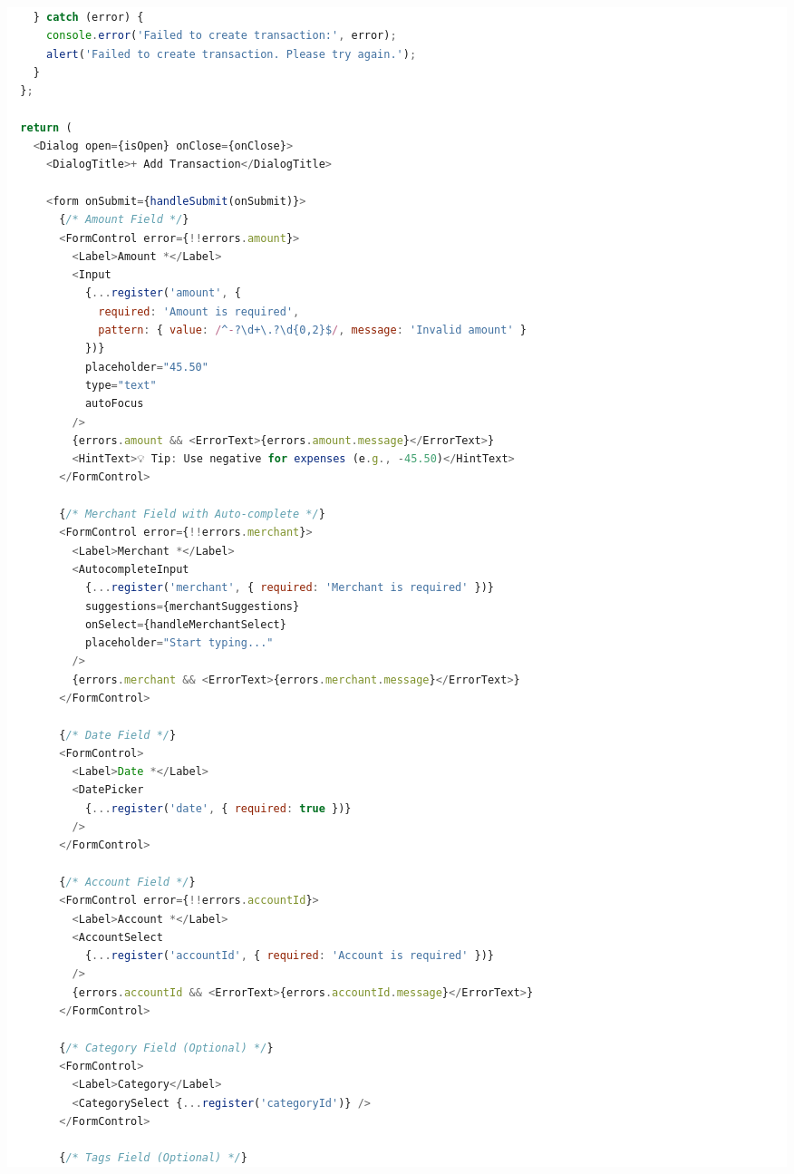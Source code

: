 ```javascript
    } catch (error) {
      console.error('Failed to create transaction:', error);
      alert('Failed to create transaction. Please try again.');
    }
  };

  return (
    <Dialog open={isOpen} onClose={onClose}>
      <DialogTitle>+ Add Transaction</DialogTitle>

      <form onSubmit={handleSubmit(onSubmit)}>
        {/* Amount Field */}
        <FormControl error={!!errors.amount}>
          <Label>Amount *</Label>
          <Input
            {...register('amount', {
              required: 'Amount is required',
              pattern: { value: /^-?\d+\.?\d{0,2}$/, message: 'Invalid amount' }
            })}
            placeholder="45.50"
            type="text"
            autoFocus
          />
          {errors.amount && <ErrorText>{errors.amount.message}</ErrorText>}
          <HintText>💡 Tip: Use negative for expenses (e.g., -45.50)</HintText>
        </FormControl>

        {/* Merchant Field with Auto-complete */}
        <FormControl error={!!errors.merchant}>
          <Label>Merchant *</Label>
          <AutocompleteInput
            {...register('merchant', { required: 'Merchant is required' })}
            suggestions={merchantSuggestions}
            onSelect={handleMerchantSelect}
            placeholder="Start typing..."
          />
          {errors.merchant && <ErrorText>{errors.merchant.message}</ErrorText>}
        </FormControl>

        {/* Date Field */}
        <FormControl>
          <Label>Date *</Label>
          <DatePicker
            {...register('date', { required: true })}
          />
        </FormControl>

        {/* Account Field */}
        <FormControl error={!!errors.accountId}>
          <Label>Account *</Label>
          <AccountSelect
            {...register('accountId', { required: 'Account is required' })}
          />
          {errors.accountId && <ErrorText>{errors.accountId.message}</ErrorText>}
        </FormControl>

        {/* Category Field (Optional) */}
        <FormControl>
          <Label>Category</Label>
          <CategorySelect {...register('categoryId')} />
        </FormControl>

        {/* Tags Field (Optional) */}
```